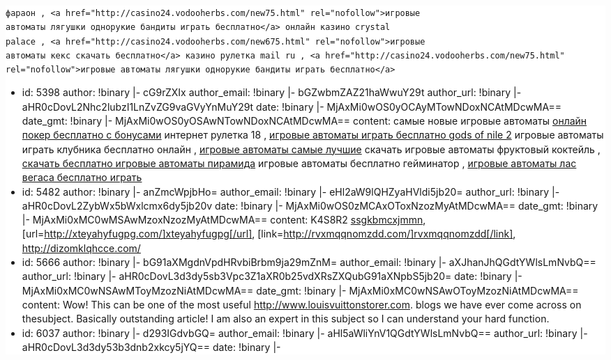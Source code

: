     фараон , <a href="http://casino24.vodooherbs.com/new75.html" rel="nofollow">игровые
    автоматы лягушки однорукие бандиты играть бесплатно</a> онлайн казино crystal
    palace , <a href="http://casino24.vodooherbs.com/new675.html" rel="nofollow">игровые
    автоматы кекс скачать бесплатно</a> казино рулетка mail ru , <a href="http://casino24.vodooherbs.com/new75.html"
    rel="nofollow">игровые автоматы лягушки однорукие бандиты играть бесплатно</a>
- id: 5398
  author: !binary |-
    cG9rZXIx
  author_email: !binary |-
    bGZwbmZAZ21haWwuY29t
  author_url: !binary |-
    aHR0cDovL2Nhc2lubzI1LnZvZG9vaGVyYnMuY29t
  date: !binary |-
    MjAxMi0wOS0yOCAyMTowNDoxNCAtMDcwMA==
  date_gmt: !binary |-
    MjAxMi0wOS0yOSAwNTowNDoxNCAtMDcwMA==
  content: самые новые игровые автоматы  <a href="http://casino25.vodooherbs.com/info144.html"
    rel="nofollow">онлайн покер бесплатно с бонусами</a> интернет рулетка 18 , <a
    href="http://casino25.vodooherbs.com/info112.html" rel="nofollow">игровые автоматы
    играть бесплатно gods of nile 2</a> игровые автоматы играть клубника бесплатно
    онлайн , <a href="http://casino25.vodooherbs.com/info736.html" rel="nofollow">игровые
    автоматы самые лучшие</a> скачать игровые автоматы фруктовый коктейль , <a href="http://casino25.vodooherbs.com/info304.html"
    rel="nofollow">скачать бесплатно игровые автоматы пирамида</a> игровые автоматы
    бесплатно гейминатор , <a href="http://casino25.vodooherbs.com/info152.html" rel="nofollow">игровые
    автоматы лас вегаса бесплатно играть</a>
- id: 5482
  author: !binary |-
    anZmcWpjbHo=
  author_email: !binary |-
    eHl2aW9lQHZyaHVldi5jb20=
  author_url: !binary |-
    aHR0cDovL2ZybWx5bWxlcmx6dy5jb20v
  date: !binary |-
    MjAxMi0wOS0zMCAxOToxNzozMyAtMDcwMA==
  date_gmt: !binary |-
    MjAxMi0xMC0wMSAwMzoxNzozMyAtMDcwMA==
  content: K4S8R2  <a href="http://ssgkbmcxjmmn.com/" rel="nofollow">ssgkbmcxjmmn</a>,
    [url=http://xteyahyfugpg.com/]xteyahyfugpg[/url], [link=http://rvxmqqnomzdd.com/]rvxmqqnomzdd[/link],
    http://dizomklqhcce.com/
- id: 5666
  author: !binary |-
    bG91aXMgdnVpdHRvbiBrbm9ja29mZnM=
  author_email: !binary |-
    aXJhanJhQGdtYWlsLmNvbQ==
  author_url: !binary |-
    aHR0cDovL3d3dy5sb3Vpc3Z1aXR0b25vdXRsZXQubG91aXNpbS5jb20=
  date: !binary |-
    MjAxMi0xMC0wNSAwMToyMzozNiAtMDcwMA==
  date_gmt: !binary |-
    MjAxMi0xMC0wNSAwOToyMzozNiAtMDcwMA==
  content: Wow! This can be one of the most useful http://www.louisvuittonstorer.com.
    blogs we have ever come across on thesubject. Basically outstanding article! I
    am also an expert in this subject so I can understand your hard function.
- id: 6037
  author: !binary |-
    d293IGdvbGQ=
  author_email: !binary |-
    aHl5aWliYnV1QGdtYWlsLmNvbQ==
  author_url: !binary |-
    aHR0cDovL3d3dy53b3dnb2xkcy5jYQ==
  date: !binary |-